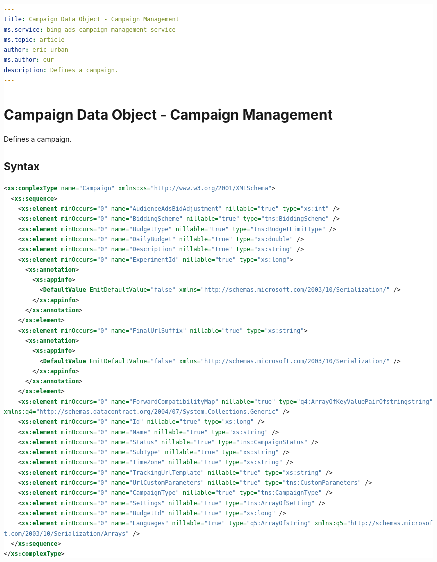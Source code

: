```yaml
---
title: Campaign Data Object - Campaign Management
ms.service: bing-ads-campaign-management-service
ms.topic: article
author: eric-urban
ms.author: eur
description: Defines a campaign.
---
```

# Campaign Data Object - Campaign Management
Defines a campaign.

## Syntax
```xml
<xs:complexType name="Campaign" xmlns:xs="http://www.w3.org/2001/XMLSchema">
  <xs:sequence>
    <xs:element minOccurs="0" name="AudienceAdsBidAdjustment" nillable="true" type="xs:int" />
    <xs:element minOccurs="0" name="BiddingScheme" nillable="true" type="tns:BiddingScheme" />
    <xs:element minOccurs="0" name="BudgetType" nillable="true" type="tns:BudgetLimitType" />
    <xs:element minOccurs="0" name="DailyBudget" nillable="true" type="xs:double" />
    <xs:element minOccurs="0" name="Description" nillable="true" type="xs:string" />
    <xs:element minOccurs="0" name="ExperimentId" nillable="true" type="xs:long">
      <xs:annotation>
        <xs:appinfo>
          <DefaultValue EmitDefaultValue="false" xmlns="http://schemas.microsoft.com/2003/10/Serialization/" />
        </xs:appinfo>
      </xs:annotation>
    </xs:element>
    <xs:element minOccurs="0" name="FinalUrlSuffix" nillable="true" type="xs:string">
      <xs:annotation>
        <xs:appinfo>
          <DefaultValue EmitDefaultValue="false" xmlns="http://schemas.microsoft.com/2003/10/Serialization/" />
        </xs:appinfo>
      </xs:annotation>
    </xs:element>
    <xs:element minOccurs="0" name="ForwardCompatibilityMap" nillable="true" type="q4:ArrayOfKeyValuePairOfstringstring" xmlns:q4="http://schemas.datacontract.org/2004/07/System.Collections.Generic" />
    <xs:element minOccurs="0" name="Id" nillable="true" type="xs:long" />
    <xs:element minOccurs="0" name="Name" nillable="true" type="xs:string" />
    <xs:element minOccurs="0" name="Status" nillable="true" type="tns:CampaignStatus" />
    <xs:element minOccurs="0" name="SubType" nillable="true" type="xs:string" />
    <xs:element minOccurs="0" name="TimeZone" nillable="true" type="xs:string" />
    <xs:element minOccurs="0" name="TrackingUrlTemplate" nillable="true" type="xs:string" />
    <xs:element minOccurs="0" name="UrlCustomParameters" nillable="true" type="tns:CustomParameters" />
    <xs:element minOccurs="0" name="CampaignType" nillable="true" type="tns:CampaignType" />
    <xs:element minOccurs="0" name="Settings" nillable="true" type="tns:ArrayOfSetting" />
    <xs:element minOccurs="0" name="BudgetId" nillable="true" type="xs:long" />
    <xs:element minOccurs="0" name="Languages" nillable="true" type="q5:ArrayOfstring" xmlns:q5="http://schemas.microsoft.com/2003/10/Serialization/Arrays" />
  </xs:sequence>
</xs:complexType>
```
